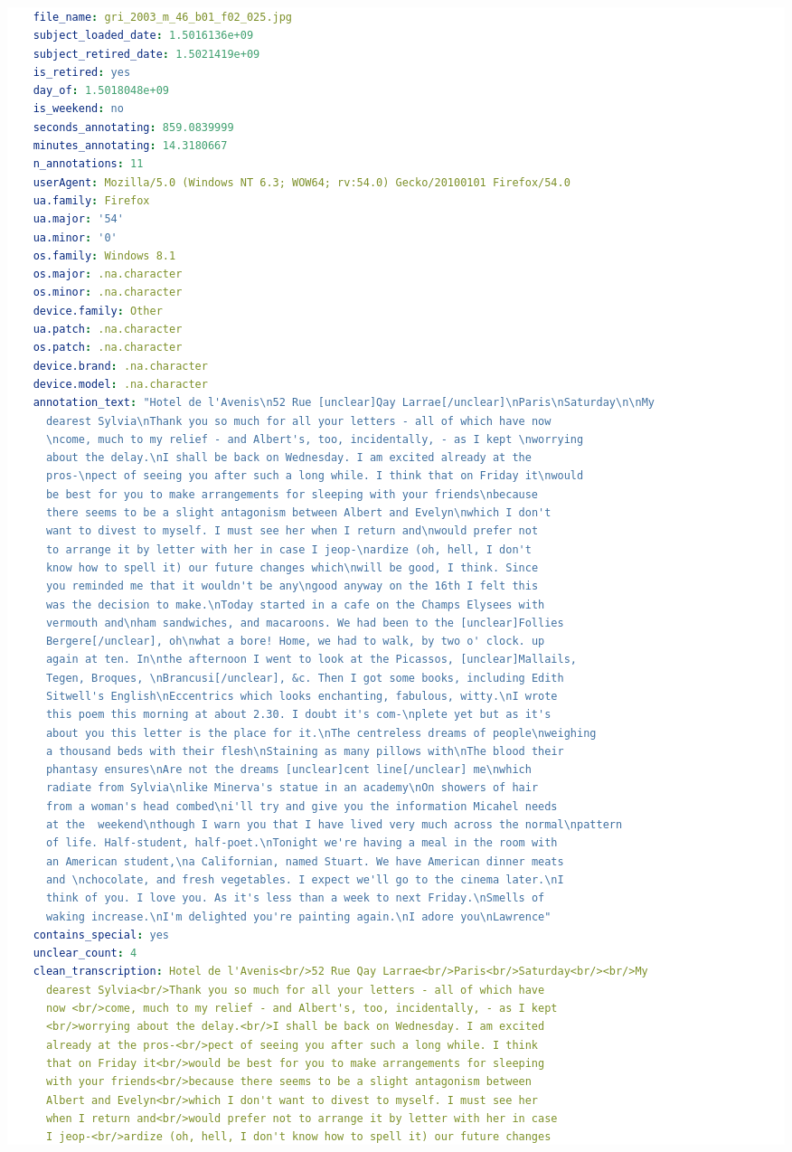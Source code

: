 ```yaml
    file_name: gri_2003_m_46_b01_f02_025.jpg
    subject_loaded_date: 1.5016136e+09
    subject_retired_date: 1.5021419e+09
    is_retired: yes
    day_of: 1.5018048e+09
    is_weekend: no
    seconds_annotating: 859.0839999
    minutes_annotating: 14.3180667
    n_annotations: 11
    userAgent: Mozilla/5.0 (Windows NT 6.3; WOW64; rv:54.0) Gecko/20100101 Firefox/54.0
    ua.family: Firefox
    ua.major: '54'
    ua.minor: '0'
    os.family: Windows 8.1
    os.major: .na.character
    os.minor: .na.character
    device.family: Other
    ua.patch: .na.character
    os.patch: .na.character
    device.brand: .na.character
    device.model: .na.character
    annotation_text: "Hotel de l'Avenis\n52 Rue [unclear]Qay Larrae[/unclear]\nParis\nSaturday\n\nMy
      dearest Sylvia\nThank you so much for all your letters - all of which have now
      \ncome, much to my relief - and Albert's, too, incidentally, - as I kept \nworrying
      about the delay.\nI shall be back on Wednesday. I am excited already at the
      pros-\npect of seeing you after such a long while. I think that on Friday it\nwould
      be best for you to make arrangements for sleeping with your friends\nbecause
      there seems to be a slight antagonism between Albert and Evelyn\nwhich I don't
      want to divest to myself. I must see her when I return and\nwould prefer not
      to arrange it by letter with her in case I jeop-\nardize (oh, hell, I don't
      know how to spell it) our future changes which\nwill be good, I think. Since
      you reminded me that it wouldn't be any\ngood anyway on the 16th I felt this
      was the decision to make.\nToday started in a cafe on the Champs Elysees with
      vermouth and\nham sandwiches, and macaroons. We had been to the [unclear]Follies
      Bergere[/unclear], oh\nwhat a bore! Home, we had to walk, by two o' clock. up
      again at ten. In\nthe afternoon I went to look at the Picassos, [unclear]Mallails,
      Tegen, Broques, \nBrancusi[/unclear], &c. Then I got some books, including Edith
      Sitwell's English\nEccentrics which looks enchanting, fabulous, witty.\nI wrote
      this poem this morning at about 2.30. I doubt it's com-\nplete yet but as it's
      about you this letter is the place for it.\nThe centreless dreams of people\nweighing
      a thousand beds with their flesh\nStaining as many pillows with\nThe blood their
      phantasy ensures\nAre not the dreams [unclear]cent line[/unclear] me\nwhich
      radiate from Sylvia\nlike Minerva's statue in an academy\nOn showers of hair
      from a woman's head combed\ni'll try and give you the information Micahel needs
      at the  weekend\nthough I warn you that I have lived very much across the normal\npattern
      of life. Half-student, half-poet.\nTonight we're having a meal in the room with
      an American student,\na Californian, named Stuart. We have American dinner meats
      and \nchocolate, and fresh vegetables. I expect we'll go to the cinema later.\nI
      think of you. I love you. As it's less than a week to next Friday.\nSmells of
      waking increase.\nI'm delighted you're painting again.\nI adore you\nLawrence"
    contains_special: yes
    unclear_count: 4
    clean_transcription: Hotel de l'Avenis<br/>52 Rue Qay Larrae<br/>Paris<br/>Saturday<br/><br/>My
      dearest Sylvia<br/>Thank you so much for all your letters - all of which have
      now <br/>come, much to my relief - and Albert's, too, incidentally, - as I kept
      <br/>worrying about the delay.<br/>I shall be back on Wednesday. I am excited
      already at the pros-<br/>pect of seeing you after such a long while. I think
      that on Friday it<br/>would be best for you to make arrangements for sleeping
      with your friends<br/>because there seems to be a slight antagonism between
      Albert and Evelyn<br/>which I don't want to divest to myself. I must see her
      when I return and<br/>would prefer not to arrange it by letter with her in case
      I jeop-<br/>ardize (oh, hell, I don't know how to spell it) our future changes
```